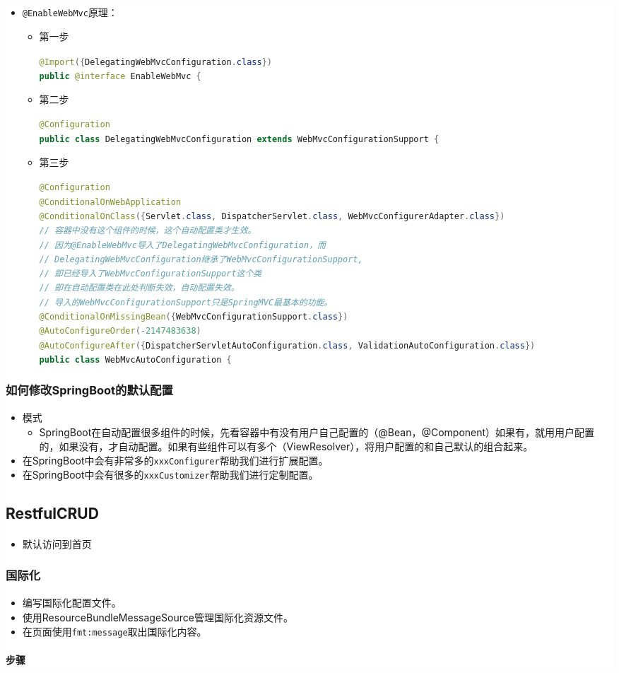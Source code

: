 - `@EnableWebMvc`原理：

  - 第一步

    ```java
    @Import({DelegatingWebMvcConfiguration.class})
    public @interface EnableWebMvc {
    ```

  - 第二步

    ```java
    @Configuration
    public class DelegatingWebMvcConfiguration extends WebMvcConfigurationSupport {
    ```

  - 第三步

    ```java
    @Configuration
    @ConditionalOnWebApplication
    @ConditionalOnClass({Servlet.class, DispatcherServlet.class, WebMvcConfigurerAdapter.class})
    // 容器中没有这个组件的时候，这个自动配置类才生效。
    // 因为@EnableWebMvc导入了DelegatingWebMvcConfiguration，而
    // DelegatingWebMvcConfiguration继承了WebMvcConfigurationSupport,
    // 即已经导入了WebMvcConfigurationSupport这个类
    // 即在自动配置类在此处判断失效，自动配置失效。
    // 导入的WebMvcConfigurationSupport只是SpringMVC最基本的功能。
    @ConditionalOnMissingBean({WebMvcConfigurationSupport.class})
    @AutoConfigureOrder(-2147483638)
    @AutoConfigureAfter({DispatcherServletAutoConfiguration.class, ValidationAutoConfiguration.class})
    public class WebMvcAutoConfiguration {
    ```

    

### 如何修改SpringBoot的默认配置

- 模式
  - SpringBoot在自动配置很多组件的时候，先看容器中有没有用户自己配置的（@Bean，@Component）如果有，就用用户配置的，如果没有，才自动配置。如果有些组件可以有多个（ViewResolver），将用户配置的和自己默认的组合起来。
- 在SpringBoot中会有非常多的`xxxConfigurer`帮助我们进行扩展配置。
- 在SpringBoot中会有很多的`xxxCustomizer`帮助我们进行定制配置。

## RestfulCRUD

- 默认访问到首页																													

### 国际化

- 编写国际化配置文件。
- 使用ResourceBundleMessageSource管理国际化资源文件。
- 在页面使用`fmt:message`取出国际化内容。

#### 步骤
